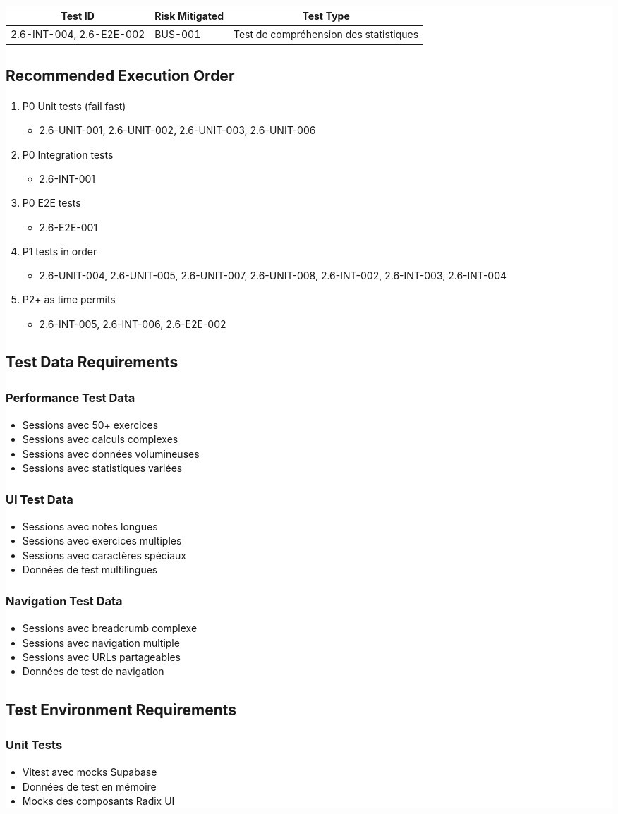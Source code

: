 | Test ID                  | Risk Mitigated | Test Type                              |
| ------------------------ | -------------- | -------------------------------------- |
| 2.6-INT-004, 2.6-E2E-002 | BUS-001        | Test de compréhension des statistiques |

## Recommended Execution Order

1. P0 Unit tests (fail fast)
   - 2.6-UNIT-001, 2.6-UNIT-002, 2.6-UNIT-003, 2.6-UNIT-006

2. P0 Integration tests
   - 2.6-INT-001

3. P0 E2E tests
   - 2.6-E2E-001

4. P1 tests in order
   - 2.6-UNIT-004, 2.6-UNIT-005, 2.6-UNIT-007, 2.6-UNIT-008, 2.6-INT-002, 2.6-INT-003, 2.6-INT-004

5. P2+ as time permits
   - 2.6-INT-005, 2.6-INT-006, 2.6-E2E-002

## Test Data Requirements

### Performance Test Data

- Sessions avec 50+ exercices
- Sessions avec calculs complexes
- Sessions avec données volumineuses
- Sessions avec statistiques variées

### UI Test Data

- Sessions avec notes longues
- Sessions avec exercices multiples
- Sessions avec caractères spéciaux
- Données de test multilingues

### Navigation Test Data

- Sessions avec breadcrumb complexe
- Sessions avec navigation multiple
- Sessions avec URLs partageables
- Données de test de navigation

## Test Environment Requirements

### Unit Tests

- Vitest avec mocks Supabase
- Données de test en mémoire
- Mocks des composants Radix UI
